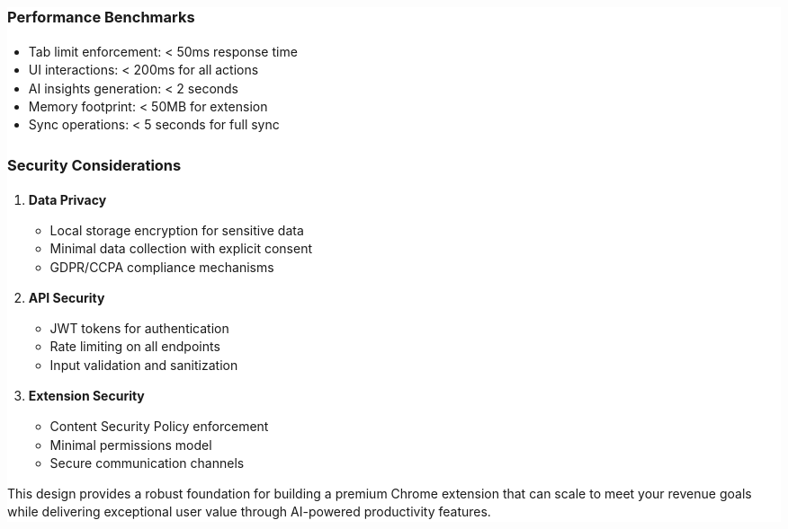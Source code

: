 ### Performance Benchmarks

- Tab limit enforcement: < 50ms response time
- UI interactions: < 200ms for all actions
- AI insights generation: < 2 seconds
- Memory footprint: < 50MB for extension
- Sync operations: < 5 seconds for full sync

### Security Considerations

1. **Data Privacy**
   - Local storage encryption for sensitive data
   - Minimal data collection with explicit consent
   - GDPR/CCPA compliance mechanisms

2. **API Security**
   - JWT tokens for authentication
   - Rate limiting on all endpoints
   - Input validation and sanitization

3. **Extension Security**
   - Content Security Policy enforcement
   - Minimal permissions model
   - Secure communication channels

This design provides a robust foundation for building a premium Chrome extension that can scale to meet your revenue goals while delivering exceptional user value through AI-powered productivity features.